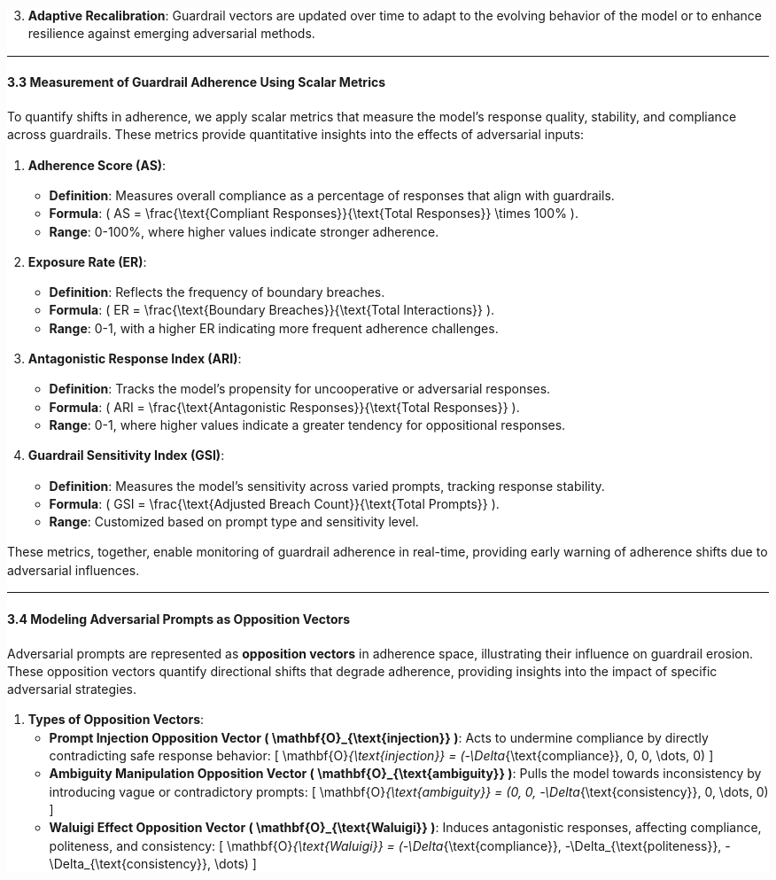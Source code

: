 3. **Adaptive Recalibration**: Guardrail vectors are updated over time to adapt to the evolving behavior of the model or to enhance resilience against emerging adversarial methods.

---

#### 3.3 Measurement of Guardrail Adherence Using Scalar Metrics

To quantify shifts in adherence, we apply scalar metrics that measure the model’s response quality, stability, and compliance across guardrails. These metrics provide quantitative insights into the effects of adversarial inputs:

1. **Adherence Score (AS)**:
   - **Definition**: Measures overall compliance as a percentage of responses that align with guardrails.
   - **Formula**: \( AS = \frac{\text{Compliant Responses}}{\text{Total Responses}} \times 100\% \).
   - **Range**: 0-100%, where higher values indicate stronger adherence.

2. **Exposure Rate (ER)**:
   - **Definition**: Reflects the frequency of boundary breaches.
   - **Formula**: \( ER = \frac{\text{Boundary Breaches}}{\text{Total Interactions}} \).
   - **Range**: 0-1, with a higher ER indicating more frequent adherence challenges.

3. **Antagonistic Response Index (ARI)**:
   - **Definition**: Tracks the model’s propensity for uncooperative or adversarial responses.
   - **Formula**: \( ARI = \frac{\text{Antagonistic Responses}}{\text{Total Responses}} \).
   - **Range**: 0-1, where higher values indicate a greater tendency for oppositional responses.

4. **Guardrail Sensitivity Index (GSI)**:
   - **Definition**: Measures the model’s sensitivity across varied prompts, tracking response stability.
   - **Formula**: \( GSI = \frac{\text{Adjusted Breach Count}}{\text{Total Prompts}} \).
   - **Range**: Customized based on prompt type and sensitivity level.

These metrics, together, enable monitoring of guardrail adherence in real-time, providing early warning of adherence shifts due to adversarial influences.

---

#### 3.4 Modeling Adversarial Prompts as Opposition Vectors

Adversarial prompts are represented as **opposition vectors** in adherence space, illustrating their influence on guardrail erosion. These opposition vectors quantify directional shifts that degrade adherence, providing insights into the impact of specific adversarial strategies.

1. **Types of Opposition Vectors**:
   - **Prompt Injection Opposition Vector \( \mathbf{O}_{\text{injection}} \)**: Acts to undermine compliance by directly contradicting safe response behavior:
     \[
     \mathbf{O}_{\text{injection}} = (-\Delta_{\text{compliance}}, 0, 0, \dots, 0)
     \]
   - **Ambiguity Manipulation Opposition Vector \( \mathbf{O}_{\text{ambiguity}} \)**: Pulls the model towards inconsistency by introducing vague or contradictory prompts:
     \[
     \mathbf{O}_{\text{ambiguity}} = (0, 0, -\Delta_{\text{consistency}}, 0, \dots, 0)
     \]
   - **Waluigi Effect Opposition Vector \( \mathbf{O}_{\text{Waluigi}} \)**: Induces antagonistic responses, affecting compliance, politeness, and consistency:
     \[
     \mathbf{O}_{\text{Waluigi}} = (-\Delta_{\text{compliance}}, -\Delta_{\text{politeness}}, -\Delta_{\text{consistency}}, \dots)
     \]
